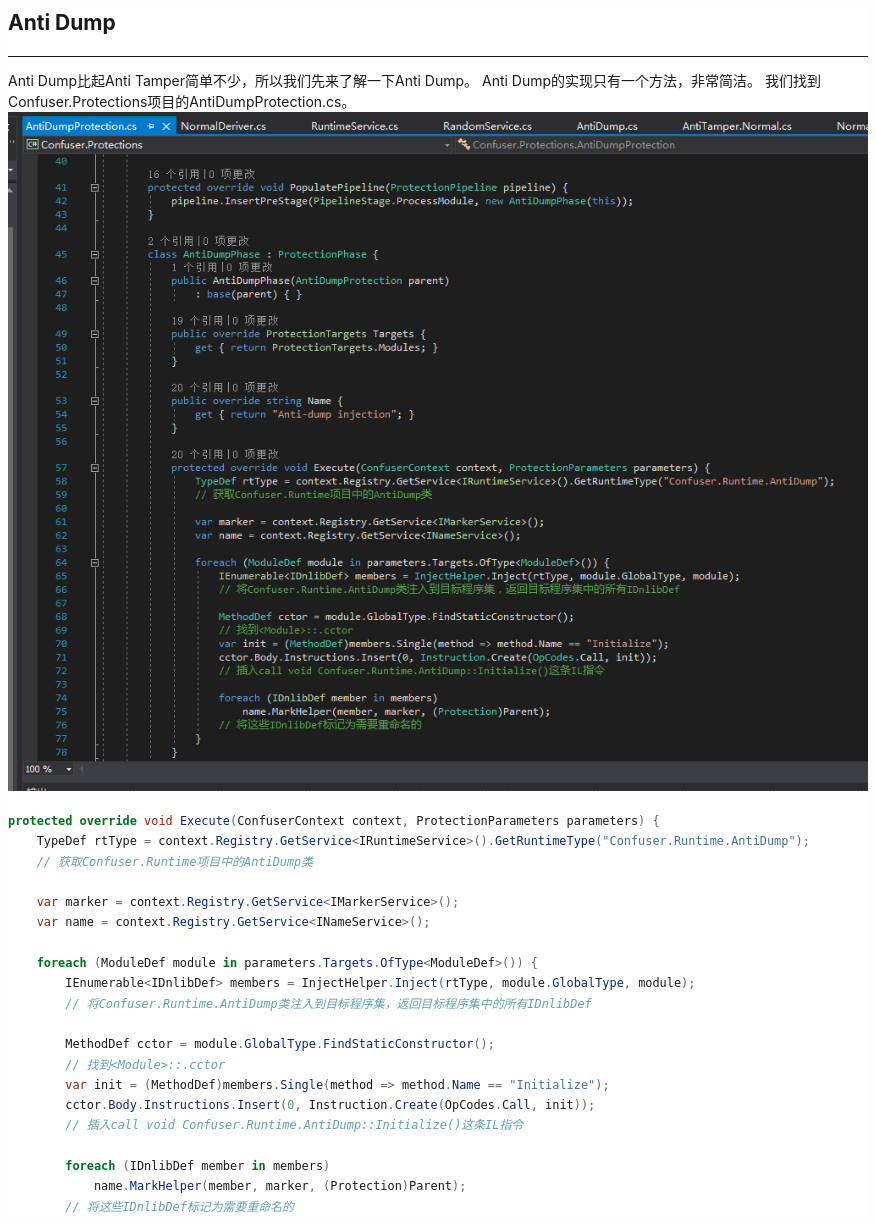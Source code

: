 ## Anti Dump

---
Anti Dump比起Anti Tamper简单不少，所以我们先来了解一下Anti Dump。
Anti Dump的实现只有一个方法，非常简洁。
我们找到Confuser.Protections项目的AntiDumpProtection.cs。
![AntiDumpProtection.cs](./AntiDumpProtection.cs.png)
``` csharp
protected override void Execute(ConfuserContext context, ProtectionParameters parameters) {
    TypeDef rtType = context.Registry.GetService<IRuntimeService>().GetRuntimeType("Confuser.Runtime.AntiDump");
    // 获取Confuser.Runtime项目中的AntiDump类

    var marker = context.Registry.GetService<IMarkerService>();
    var name = context.Registry.GetService<INameService>();

    foreach (ModuleDef module in parameters.Targets.OfType<ModuleDef>()) {
        IEnumerable<IDnlibDef> members = InjectHelper.Inject(rtType, module.GlobalType, module);
        // 将Confuser.Runtime.AntiDump类注入到目标程序集，返回目标程序集中的所有IDnlibDef

        MethodDef cctor = module.GlobalType.FindStaticConstructor();
        // 找到<Module>::.cctor
        var init = (MethodDef)members.Single(method => method.Name == "Initialize");
        cctor.Body.Instructions.Insert(0, Instruction.Create(OpCodes.Call, init));
        // 插入call void Confuser.Runtime.AntiDump::Initialize()这条IL指令

        foreach (IDnlibDef member in members)
            name.MarkHelper(member, marker, (Protection)Parent);
        // 将这些IDnlibDef标记为需要重命名的
```